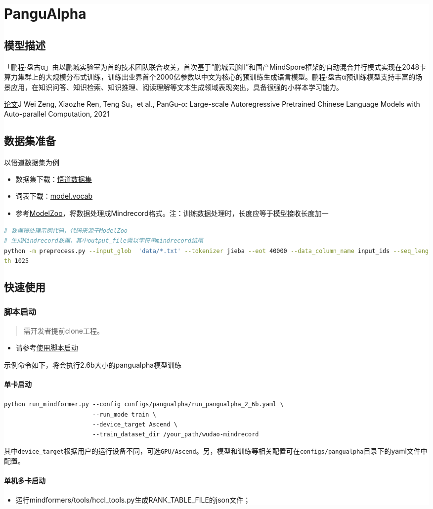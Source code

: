 # PanguAlpha

## 模型描述

「鹏程·盘古α」由以鹏城实验室为首的技术团队联合攻关，首次基于“鹏城云脑Ⅱ”和国产MindSpore框架的自动混合并行模式实现在2048卡算力集群上的大规模分布式训练，训练出业界首个2000亿参数以中文为核心的预训练生成语言模型。鹏程·盘古α预训练模型支持丰富的场景应用，在知识问答、知识检索、知识推理、阅读理解等文本生成领域表现突出，具备很强的小样本学习能力。

[论文](https://arxiv.org/abs/2104.12369)J Wei Zeng, Xiaozhe Ren, Teng Su，et al., PanGu-α: Large-scale Autoregressive Pretrained Chinese Language Models with Auto-parallel Computation, 2021

## 数据集准备

以悟道数据集为例

- 数据集下载：[悟道数据集](https://data.baai.ac.cn/details/WuDaoCorporaText#a2)

- 词表下载：[model.vocab](https://openi.pcl.ac.cn/PCL-Platform.Intelligence/PanGu-Alpha/src/branch/master/tokenizer/vocab.model)

- 参考[ModelZoo](https://gitee.com/mindspore/models/tree/master/official/nlp/Pangu_alpha#%E6%95%B0%E6%8D%AE%E9%9B%86%E7%94%9F%E6%88%90)，将数据处理成Mindrecord格式。注：训练数据处理时，长度应等于模型接收长度加一

```bash
# 数据预处理示例代码，代码来源于ModelZoo
# 生成Mindrecord数据，其中output_file需以字符串mindrecord结尾
python -m preprocess.py --input_glob  'data/*.txt' --tokenizer jieba --eot 40000 --data_column_name input_ids --seq_length 1025
```

## 快速使用

### 脚本启动

> 需开发者提前clone工程。

- 请参考[使用脚本启动](../../README.md#方式一使用已有脚本启动)

示例命令如下，将会执行2.6b大小的pangualpha模型训练

#### 单卡启动

```shell
python run_mindformer.py --config configs/pangualpha/run_pangualpha_2_6b.yaml \
                         --run_mode train \
                         --device_target Ascend \
                         --train_dataset_dir /your_path/wudao-mindrecord
```

其中`device_target`根据用户的运行设备不同，可选`GPU/Ascend`。另，模型和训练等相关配置可在`configs/pangualpha`目录下的yaml文件中配置。

#### 单机多卡启动

- 运行mindformers/tools/hccl_tools.py生成RANK_TABLE_FILE的json文件；
